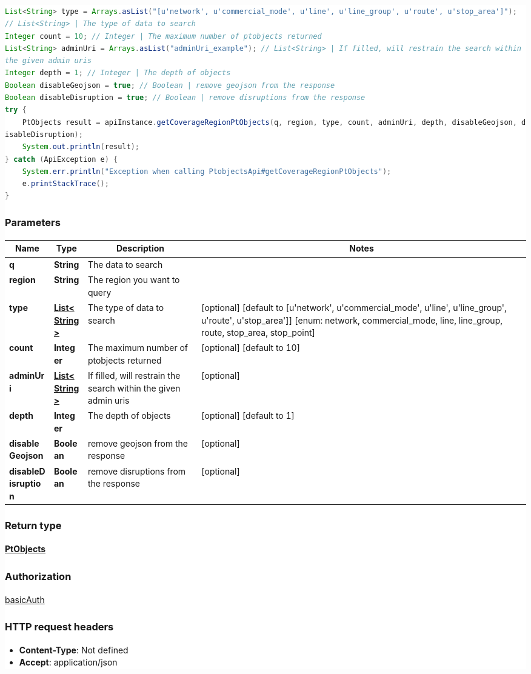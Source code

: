 ```java
List<String> type = Arrays.asList("[u'network', u'commercial_mode', u'line', u'line_group', u'route', u'stop_area']"); // List<String> | The type of data to search
Integer count = 10; // Integer | The maximum number of ptobjects returned
List<String> adminUri = Arrays.asList("adminUri_example"); // List<String> | If filled, will restrain the search within the given admin uris
Integer depth = 1; // Integer | The depth of objects
Boolean disableGeojson = true; // Boolean | remove geojson from the response
Boolean disableDisruption = true; // Boolean | remove disruptions from the response
try {
    PtObjects result = apiInstance.getCoverageRegionPtObjects(q, region, type, count, adminUri, depth, disableGeojson, disableDisruption);
    System.out.println(result);
} catch (ApiException e) {
    System.err.println("Exception when calling PtobjectsApi#getCoverageRegionPtObjects");
    e.printStackTrace();
}
```

### Parameters

Name | Type | Description  | Notes
------------- | ------------- | ------------- | -------------
 **q** | **String**| The data to search |
 **region** | **String**|  The region you want to query |
 **type** | [**List&lt;String&gt;**](String.md)| The type of data to search | [optional] [default to [u&#39;network&#39;, u&#39;commercial_mode&#39;, u&#39;line&#39;, u&#39;line_group&#39;, u&#39;route&#39;, u&#39;stop_area&#39;]] [enum: network, commercial_mode, line, line_group, route, stop_area, stop_point]
 **count** | **Integer**| The maximum number of ptobjects returned | [optional] [default to 10]
 **adminUri** | [**List&lt;String&gt;**](String.md)| If filled, will restrain the search within the given admin uris | [optional]
 **depth** | **Integer**| The depth of objects | [optional] [default to 1]
 **disableGeojson** | **Boolean**| remove geojson from the response | [optional]
 **disableDisruption** | **Boolean**| remove disruptions from the response | [optional]

### Return type

[**PtObjects**](PtObjects.md)

### Authorization

[basicAuth](../README.md#basicAuth)

### HTTP request headers

 - **Content-Type**: Not defined
 - **Accept**: application/json

